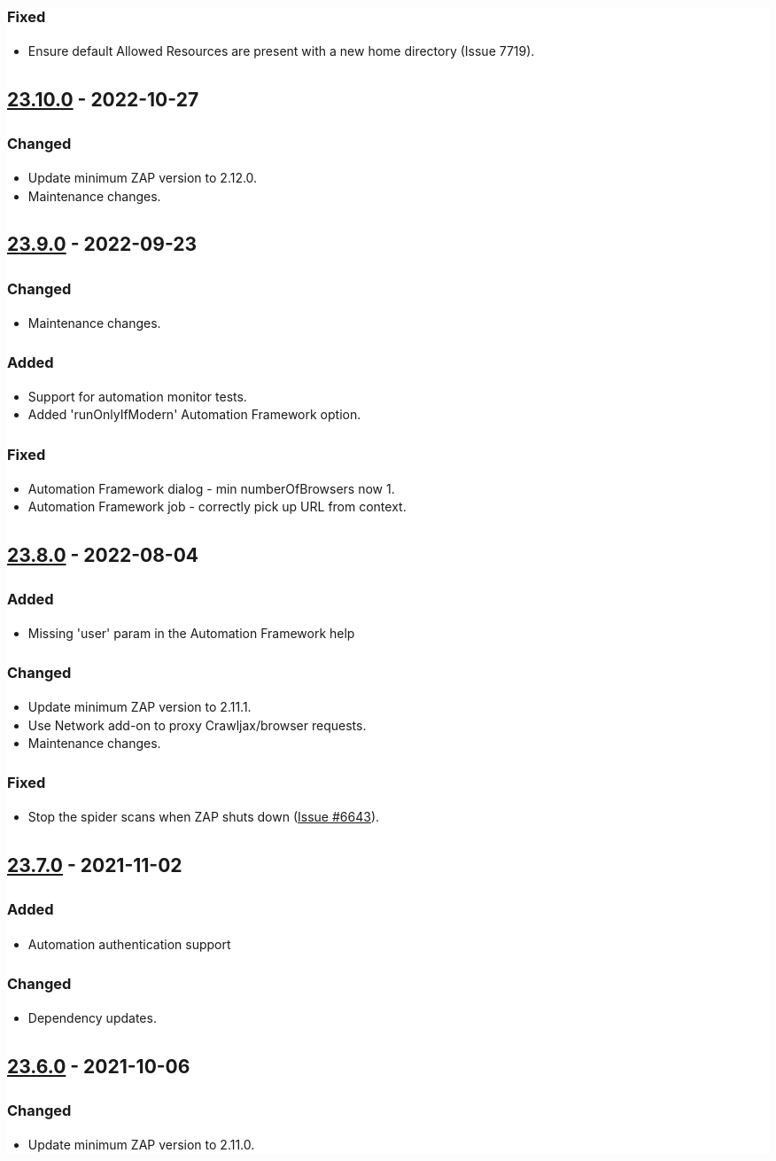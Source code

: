 ### Fixed
- Ensure default Allowed Resources are present with a new home directory (Issue 7719).

## [23.10.0] - 2022-10-27
### Changed
- Update minimum ZAP version to 2.12.0.
- Maintenance changes.

## [23.9.0] - 2022-09-23
### Changed
- Maintenance changes.

### Added
- Support for automation monitor tests.
- Added 'runOnlyIfModern' Automation Framework option.

### Fixed
- Automation Framework dialog - min numberOfBrowsers now 1.
- Automation Framework job - correctly pick up URL from context.

## [23.8.0] - 2022-08-04
### Added
- Missing 'user' param in the Automation Framework help

### Changed
- Update minimum ZAP version to 2.11.1.
- Use Network add-on to proxy Crawljax/browser requests.
- Maintenance changes.

### Fixed
- Stop the spider scans when ZAP shuts down ([Issue #6643](https://github.com/zaproxy/zaproxy/issues/6643)).

## [23.7.0] - 2021-11-02
### Added
- Automation authentication support

### Changed
- Dependency updates.

## [23.6.0] - 2021-10-06
### Changed
- Update minimum ZAP version to 2.11.0.


[23.25.0]: https://github.com/zaproxy/zap-extensions/releases/spiderAjax-v23.25.0
[23.24.0]: https://github.com/zaproxy/zap-extensions/releases/spiderAjax-v23.24.0
[23.23.0]: https://github.com/zaproxy/zap-extensions/releases/spiderAjax-v23.23.0
[23.22.0]: https://github.com/zaproxy/zap-extensions/releases/spiderAjax-v23.22.0
[23.21.0]: https://github.com/zaproxy/zap-extensions/releases/spiderAjax-v23.21.0
[23.20.0]: https://github.com/zaproxy/zap-extensions/releases/spiderAjax-v23.20.0
[23.19.0]: https://github.com/zaproxy/zap-extensions/releases/spiderAjax-v23.19.0
[23.18.0]: https://github.com/zaproxy/zap-extensions/releases/spiderAjax-v23.18.0
[23.17.0]: https://github.com/zaproxy/zap-extensions/releases/spiderAjax-v23.17.0
[23.16.0]: https://github.com/zaproxy/zap-extensions/releases/spiderAjax-v23.16.0
[23.15.0]: https://github.com/zaproxy/zap-extensions/releases/spiderAjax-v23.15.0
[23.14.1]: https://github.com/zaproxy/zap-extensions/releases/spiderAjax-v23.14.1
[23.14.0]: https://github.com/zaproxy/zap-extensions/releases/spiderAjax-v23.14.0
[23.13.1]: https://github.com/zaproxy/zap-extensions/releases/spiderAjax-v23.13.1
[23.13.0]: https://github.com/zaproxy/zap-extensions/releases/spiderAjax-v23.13.0
[23.12.0]: https://github.com/zaproxy/zap-extensions/releases/spiderAjax-v23.12.0
[23.11.0]: https://github.com/zaproxy/zap-extensions/releases/spiderAjax-v23.11.0
[23.10.0]: https://github.com/zaproxy/zap-extensions/releases/spiderAjax-v23.10.0
[23.9.0]: https://github.com/zaproxy/zap-extensions/releases/spiderAjax-v23.9.0
[23.8.0]: https://github.com/zaproxy/zap-extensions/releases/spiderAjax-v23.8.0
[23.7.0]: https://github.com/zaproxy/zap-extensions/releases/spiderAjax-v23.7.0
[23.6.0]: https://github.com/zaproxy/zap-extensions/releases/spiderAjax-v23.6.0
[23.5.0]: https://github.com/zaproxy/zap-extensions/releases/spiderAjax-v23.5.0
[23.4.0]: https://github.com/zaproxy/zap-extensions/releases/spiderAjax-v23.4.0
[23.3.0]: https://github.com/zaproxy/zap-extensions/releases/spiderAjax-v23.3.0
[23.2.0]: https://github.com/zaproxy/zap-extensions/releases/spiderAjax-v23.2.0
[23.1.0]: https://github.com/zaproxy/zap-extensions/releases/spiderAjax-v23.1.0
[23.0.0]: https://github.com/zaproxy/zap-extensions/releases/spiderAjax-v23.0.0